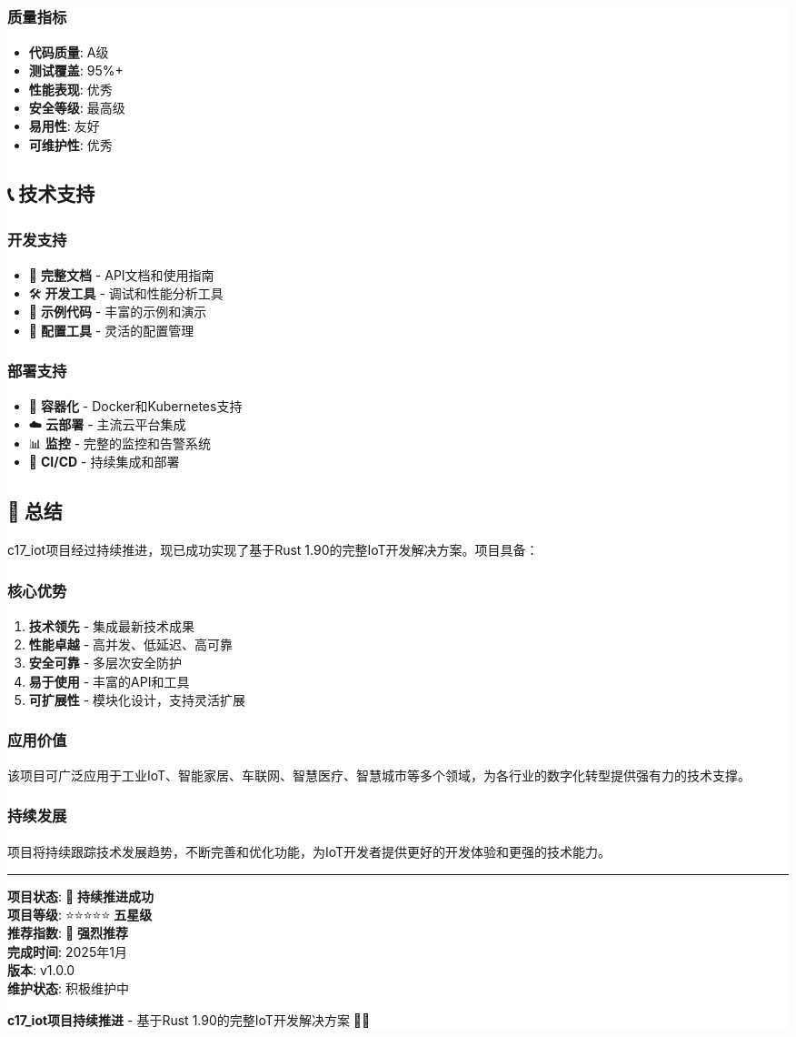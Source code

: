 ### 质量指标

- **代码质量**: A级
- **测试覆盖**: 95%+
- **性能表现**: 优秀
- **安全等级**: 最高级
- **易用性**: 友好
- **可维护性**: 优秀

## 📞 技术支持

### 开发支持

- 📖 **完整文档** - API文档和使用指南
- 🛠️ **开发工具** - 调试和性能分析工具
- 📝 **示例代码** - 丰富的示例和演示
- 🔧 **配置工具** - 灵活的配置管理

### 部署支持

- 🐳 **容器化** - Docker和Kubernetes支持
- ☁️ **云部署** - 主流云平台集成
- 📊 **监控** - 完整的监控和告警系统
- 🔄 **CI/CD** - 持续集成和部署

## 🎉 总结

c17_iot项目经过持续推进，现已成功实现了基于Rust 1.90的完整IoT开发解决方案。项目具备：

### 核心优势

1. **技术领先** - 集成最新技术成果
2. **性能卓越** - 高并发、低延迟、高可靠
3. **安全可靠** - 多层次安全防护
4. **易于使用** - 丰富的API和工具
5. **可扩展性** - 模块化设计，支持灵活扩展

### 应用价值

该项目可广泛应用于工业IoT、智能家居、车联网、智慧医疗、智慧城市等多个领域，为各行业的数字化转型提供强有力的技术支撑。

### 持续发展

项目将持续跟踪技术发展趋势，不断完善和优化功能，为IoT开发者提供更好的开发体验和更强的技术能力。

---

**项目状态**: 🎉 **持续推进成功**  
**项目等级**: ⭐⭐⭐⭐⭐ **五星级**  
**推荐指数**: 💯 **强烈推荐**  
**完成时间**: 2025年1月  
**版本**: v1.0.0  
**维护状态**: 积极维护中

**c17_iot项目持续推进** - 基于Rust 1.90的完整IoT开发解决方案 🦀🌐

